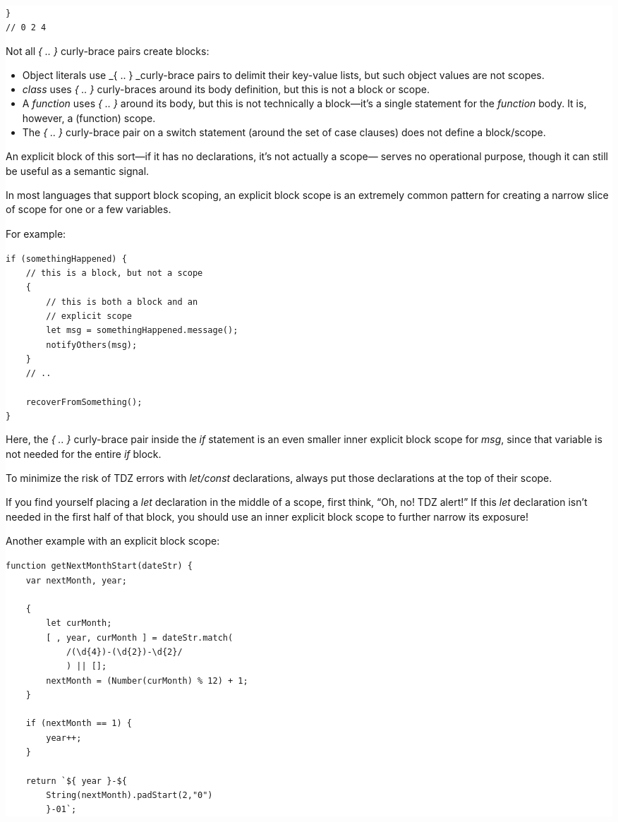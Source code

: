 ```
}
// 0 2 4
```

Not all _{ .. }_ curly-brace pairs create blocks:

- Object literals use \_{ .. } \_curly-brace pairs to delimit their key-value lists, but such object values are not scopes.
- _class_ uses _{ .. }_ curly-braces around its body definition, but this is not a block or scope.
- A _function_ uses _{ .. }_ around its body, but this is not technically a block—it’s a single statement for the _function_ body. It is, however, a (function) scope.
- The _{ .. }_ curly-brace pair on a switch statement (around the set of case clauses) does not define a block/scope.

An explicit block of this sort—if it has no declarations, it’s not actually a scope— serves no operational purpose, though it can still be useful as a semantic signal.

In most languages that support block scoping, an explicit block scope is an extremely common pattern for creating a narrow slice of scope for one or a few variables.

For example:

```
if (somethingHappened) {
	// this is a block, but not a scope
	{
		// this is both a block and an
		// explicit scope
		let msg = somethingHappened.message();
		notifyOthers(msg);
	}
	// ..

	recoverFromSomething();
}
```

Here, the _{ .. }_ curly-brace pair inside the _if_ statement is an even smaller inner explicit block scope for _msg_, since that variable is not needed for the entire _if_ block.

To minimize the risk of TDZ errors with _let/const_ declarations, always put those declarations at the top of their scope.

If you find yourself placing a _let_ declaration in the middle of a scope, first think, “Oh, no! TDZ alert!” If this _let_ declaration isn’t needed in the first half of that block, you should use an inner explicit block scope to further narrow its exposure!

Another example with an explicit block scope:

```
function getNextMonthStart(dateStr) {
	var nextMonth, year;

	{
		let curMonth;
		[ , year, curMonth ] = dateStr.match(
			/(\d{4})-(\d{2})-\d{2}/
			) || [];
        nextMonth = (Number(curMonth) % 12) + 1;
	}

	if (nextMonth == 1) {
		year++;
	}

	return `${ year }-${
		String(nextMonth).padStart(2,"0")
		}-01`;
```
